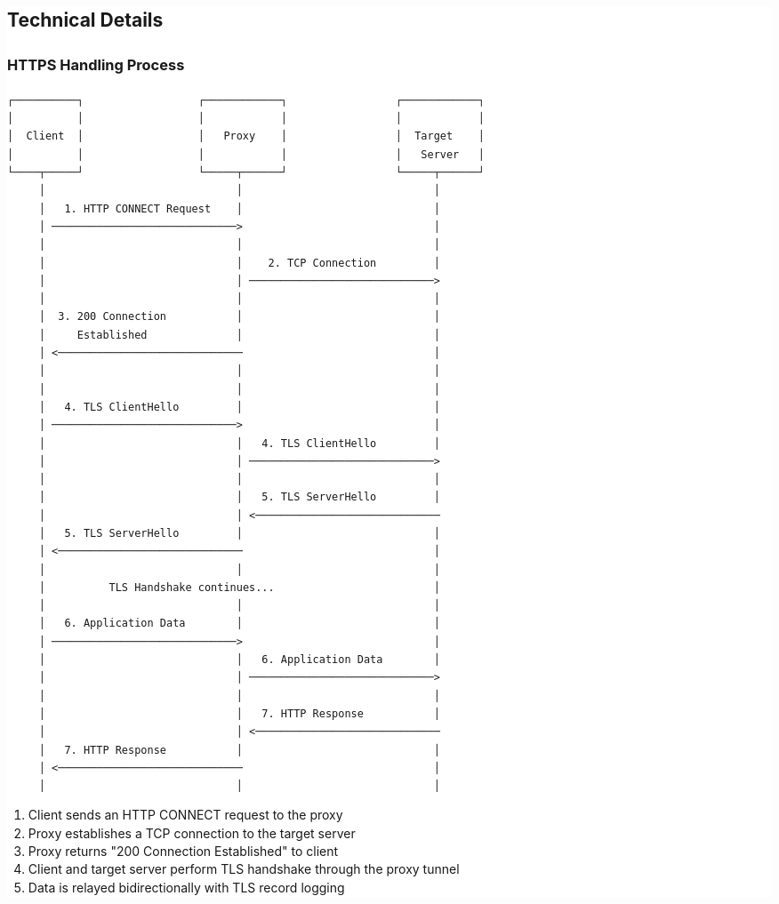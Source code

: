 ## Technical Details

### HTTPS Handling Process

```
┌──────────┐                  ┌────────────┐                 ┌────────────┐
│          │                  │            │                 │            │
│  Client  │                  │   Proxy    │                 │  Target    │
│          │                  │            │                 │   Server   │
└────┬─────┘                  └─────┬──────┘                 └─────┬──────┘
     │                              │                              │
     │   1. HTTP CONNECT Request    │                              │
     │ ─────────────────────────────>                              │
     │                              │                              │
     │                              │    2. TCP Connection         │
     │                              │ ─────────────────────────────>
     │                              │                              │
     │  3. 200 Connection           │                              │
     │     Established              │                              │
     │ <─────────────────────────────                              │
     │                              │                              │
     │                              │                              │
     │   4. TLS ClientHello         │                              │
     │ ─────────────────────────────>                              │
     │                              │   4. TLS ClientHello         │
     │                              │ ─────────────────────────────>
     │                              │                              │
     │                              │   5. TLS ServerHello         │
     │                              │ <─────────────────────────────
     │   5. TLS ServerHello         │                              │
     │ <─────────────────────────────                              │
     │                              │                              │
     │          TLS Handshake continues...                         │
     │                              │                              │
     │   6. Application Data        │                              │
     │ ─────────────────────────────>                              │
     │                              │   6. Application Data        │
     │                              │ ─────────────────────────────>
     │                              │                              │
     │                              │   7. HTTP Response           │
     │                              │ <─────────────────────────────
     │   7. HTTP Response           │                              │
     │ <─────────────────────────────                              │
     │                              │                              │
```

1. Client sends an HTTP CONNECT request to the proxy
2. Proxy establishes a TCP connection to the target server
3. Proxy returns "200 Connection Established" to client
4. Client and target server perform TLS handshake through the proxy tunnel
5. Data is relayed bidirectionally with TLS record logging
